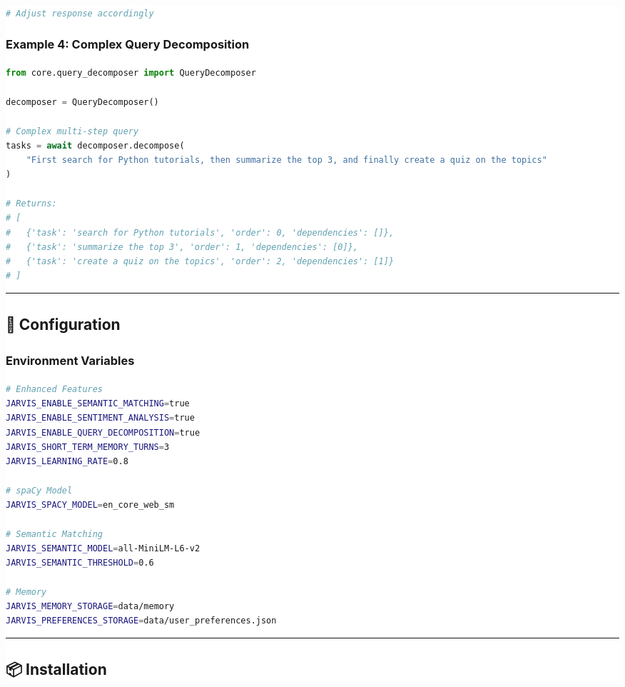 ```python
# Adjust response accordingly
```

### Example 4: Complex Query Decomposition
```python
from core.query_decomposer import QueryDecomposer

decomposer = QueryDecomposer()

# Complex multi-step query
tasks = await decomposer.decompose(
    "First search for Python tutorials, then summarize the top 3, and finally create a quiz on the topics"
)

# Returns:
# [
#   {'task': 'search for Python tutorials', 'order': 0, 'dependencies': []},
#   {'task': 'summarize the top 3', 'order': 1, 'dependencies': [0]},
#   {'task': 'create a quiz on the topics', 'order': 2, 'dependencies': [1]}
# ]
```

---

## 🔧 Configuration

### Environment Variables
```bash
# Enhanced Features
JARVIS_ENABLE_SEMANTIC_MATCHING=true
JARVIS_ENABLE_SENTIMENT_ANALYSIS=true
JARVIS_ENABLE_QUERY_DECOMPOSITION=true
JARVIS_SHORT_TERM_MEMORY_TURNS=3
JARVIS_LEARNING_RATE=0.8

# spaCy Model
JARVIS_SPACY_MODEL=en_core_web_sm

# Semantic Matching
JARVIS_SEMANTIC_MODEL=all-MiniLM-L6-v2
JARVIS_SEMANTIC_THRESHOLD=0.6

# Memory
JARVIS_MEMORY_STORAGE=data/memory
JARVIS_PREFERENCES_STORAGE=data/user_preferences.json
```

---

## 📦 Installation
